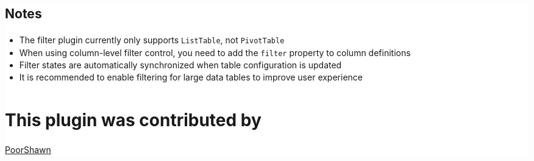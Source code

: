 ## Notes

- The filter plugin currently only supports `ListTable`, not `PivotTable`
- When using column-level filter control, you need to add the `filter` property to column definitions
- Filter states are automatically synchronized when table configuration is updated
- It is recommended to enable filtering for large data tables to improve user experience

# This plugin was contributed by 

[PoorShawn](https://github.com/PoorShawn)
